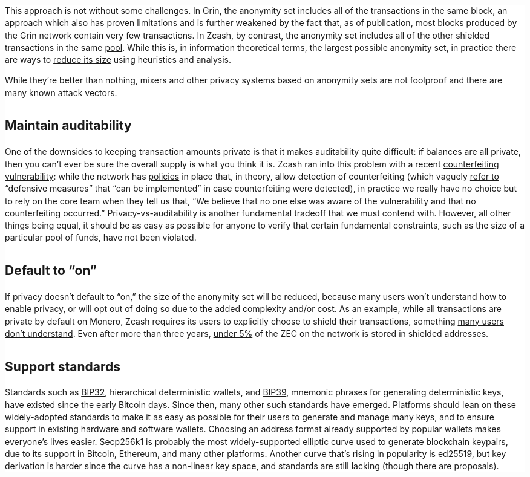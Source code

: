 This approach is not without [some challenges](https://www.finder.com.au/can-monero-ever-achieve-private-transactions). In Grin, the anonymity set includes all of the transactions in the same block, an approach which also has [proven limitations](https://medium.com/dragonfly-research/breaking-mimblewimble-privacy-model-84bcd67bfe52) and is further weakened by the fact that, as of publication, most [blocks produced](https://grinexplorer.net/) by the Grin network contain very few transactions. In Zcash, by contrast, the anonymity set includes all of the other shielded transactions in the same [pool](https://zcash.readthedocs.io/en/latest/rtd_pages/addresses.html#value-pools). While this is, in information theoretical terms, the largest possible anonymity set, in practice there are ways to [reduce its size](https://blog.acolyer.org/2018/09/14/an-empirical-analysis-of-anonymity-in-zcash/) using heuristics and analysis.

While they’re better than nothing, mixers and other privacy systems based on anonymity sets are not foolproof and there are [many known](https://www.dropbox.com/s/3yapwyfz72tvswh/BA_mixing_services.pdf) [attack vectors](https://en.bitcoin.it/wiki/Privacy#Blockchain_attacks_on_privacy).

## Maintain auditability

One of the downsides to keeping transaction amounts private is that it makes auditability quite difficult: if balances are all private, then you can’t ever be sure the overall supply is what you think it is. Zcash ran into this problem with a recent [counterfeiting vulnerability](https://electriccoin.co/blog/zcash-counterfeiting-vulnerability-successfully-remediated/): while the network has [policies](https://electriccoin.co/blog/turnstile-enforcement-against-counterfeiting/) in place that, in theory, allow detection of counterfeiting (which vaguely [refer to](https://zcash.readthedocs.io/en/latest/rtd_pages/addresses.html#as-a-defense-mechanism-against-balance-violations) “defensive measures” that “can be implemented” in case counterfeiting were detected), in practice we really have no choice but to rely on the core team when they tell us that, “We believe that no one else was aware of the vulnerability and that no counterfeiting occurred.” Privacy-vs-auditability is another fundamental tradeoff that we must contend with. However, all other things being equal, it should be as easy as possible for anyone to verify that certain fundamental constraints, such as the size of a particular pool of funds, have not been violated.

## Default to “on”

If privacy doesn’t default to “on,” the size of the anonymity set will be reduced, because many users won’t understand how to enable privacy, or will opt out of doing so due to the added complexity and/or cost. As an example, while all transactions are private by default on Monero, Zcash requires its users to explicitly choose to shield their transactions, something [many users don’t understand](https://www.zcashcommunity.com/2017/07/31/zcash-separating-fact-fiction/). Even after more than three years, [under 5%](https://explorer.zcha.in/statistics/values) of the ZEC on the network is stored in shielded addresses. 

## Support standards

Standards such as [BIP32](https://github.com/bitcoin/bips/blob/master/bip-0032.mediawiki), hierarchical deterministic wallets, and [BIP39](https://github.com/bitcoin/bips/blob/master/bip-0039.mediawiki), mnemonic phrases for generating deterministic keys, have existed since the early Bitcoin days. Since then, [many other such standards](https://wiki.trezor.io/Cryptocurrency_standards) have emerged. Platforms should lean on these widely-adopted standards to make it as easy as possible for their users to generate and manage many keys, and to ensure support in existing hardware and software wallets. Choosing an address format [already supported](https://www.blockplate.com/blogs/blockplate/list-of-bip39-wallets-mnemonic-seed) by popular wallets makes everyone’s lives easier. [Secp256k1](https://en.bitcoin.it/wiki/Secp256k1) is probably the most widely-supported elliptic curve used to generate blockchain keypairs, due to its support in Bitcoin, Ethereum, and [many other platforms](https://www.susanka.eu/coins-crypto/). Another curve that’s rising in popularity is ed25519, but key derivation is harder since the curve has a non-linear key space, and standards are still lacking (though there are [proposals](https://web.archive.org/web/20191101022010/https://cardanolaunch.com/assets/Ed25519_BIP.pdf)).
